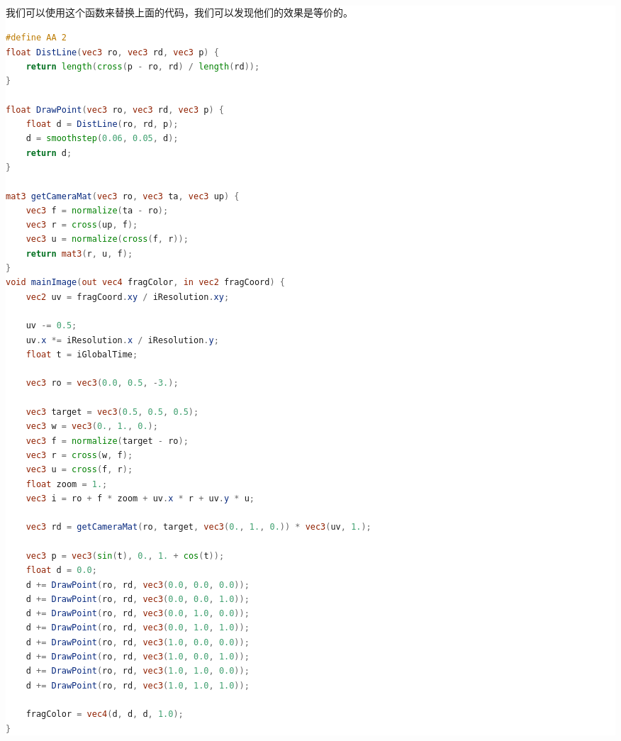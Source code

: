 

我们可以使用这个函数来替换上面的代码，我们可以发现他们的效果是等价的。

```glsl
#define AA 2
float DistLine(vec3 ro, vec3 rd, vec3 p) {
    return length(cross(p - ro, rd) / length(rd));
}

float DrawPoint(vec3 ro, vec3 rd, vec3 p) {
    float d = DistLine(ro, rd, p);
    d = smoothstep(0.06, 0.05, d);
    return d;
}

mat3 getCameraMat(vec3 ro, vec3 ta, vec3 up) {
    vec3 f = normalize(ta - ro);
    vec3 r = cross(up, f);
    vec3 u = normalize(cross(f, r));
    return mat3(r, u, f);
}
void mainImage(out vec4 fragColor, in vec2 fragCoord) {
    vec2 uv = fragCoord.xy / iResolution.xy;

    uv -= 0.5;
    uv.x *= iResolution.x / iResolution.y;
    float t = iGlobalTime;

    vec3 ro = vec3(0.0, 0.5, -3.);

    vec3 target = vec3(0.5, 0.5, 0.5);
    vec3 w = vec3(0., 1., 0.);
    vec3 f = normalize(target - ro);
    vec3 r = cross(w, f);
    vec3 u = cross(f, r);
    float zoom = 1.;
    vec3 i = ro + f * zoom + uv.x * r + uv.y * u;
    
	vec3 rd = getCameraMat(ro, target, vec3(0., 1., 0.)) * vec3(uv, 1.);

    vec3 p = vec3(sin(t), 0., 1. + cos(t));
    float d = 0.0;
    d += DrawPoint(ro, rd, vec3(0.0, 0.0, 0.0));
    d += DrawPoint(ro, rd, vec3(0.0, 0.0, 1.0));
    d += DrawPoint(ro, rd, vec3(0.0, 1.0, 0.0));
    d += DrawPoint(ro, rd, vec3(0.0, 1.0, 1.0));
    d += DrawPoint(ro, rd, vec3(1.0, 0.0, 0.0));
    d += DrawPoint(ro, rd, vec3(1.0, 0.0, 1.0));
    d += DrawPoint(ro, rd, vec3(1.0, 1.0, 0.0));
    d += DrawPoint(ro, rd, vec3(1.0, 1.0, 1.0));

    fragColor = vec4(d, d, d, 1.0);
}
```
